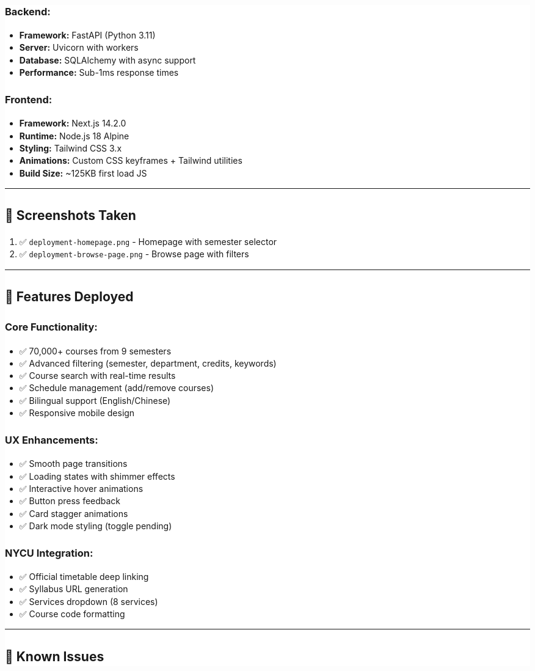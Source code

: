 ### Backend:
- **Framework:** FastAPI (Python 3.11)
- **Server:** Uvicorn with workers
- **Database:** SQLAlchemy with async support
- **Performance:** Sub-1ms response times

### Frontend:
- **Framework:** Next.js 14.2.0
- **Runtime:** Node.js 18 Alpine
- **Styling:** Tailwind CSS 3.x
- **Animations:** Custom CSS keyframes + Tailwind utilities
- **Build Size:** ~125KB first load JS

---

## 📸 Screenshots Taken

1. ✅ `deployment-homepage.png` - Homepage with semester selector
2. ✅ `deployment-browse-page.png` - Browse page with filters

---

## 🎯 Features Deployed

### Core Functionality:
- ✅ 70,000+ courses from 9 semesters
- ✅ Advanced filtering (semester, department, credits, keywords)
- ✅ Course search with real-time results
- ✅ Schedule management (add/remove courses)
- ✅ Bilingual support (English/Chinese)
- ✅ Responsive mobile design

### UX Enhancements:
- ✅ Smooth page transitions
- ✅ Loading states with shimmer effects
- ✅ Interactive hover animations
- ✅ Button press feedback
- ✅ Card stagger animations
- ✅ Dark mode styling (toggle pending)

### NYCU Integration:
- ✅ Official timetable deep linking
- ✅ Syllabus URL generation
- ✅ Services dropdown (8 services)
- ✅ Course code formatting

---

## 🐛 Known Issues
